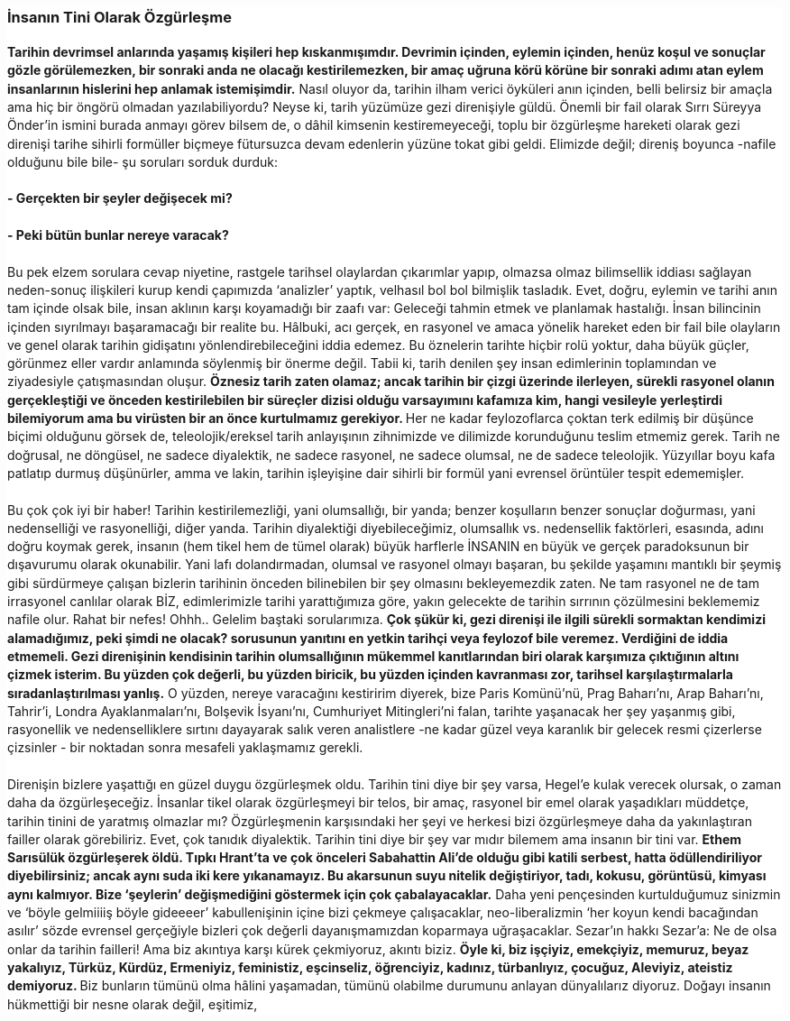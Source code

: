 <h3>İnsanın Tini Olarak Özgürleşme</h3><strong>Tarihin devrimsel anlarında yaşamış kişileri hep kıskanmışımdır. Devrimin içinden, eylemin içinden, henüz koşul ve sonuçlar gözle görülemezken, bir sonraki anda ne olacağı kestirilemezken, bir amaç uğruna körü körüne bir sonraki adımı atan eylem insanlarının hislerini hep anlamak istemişimdir.</strong> Nasıl oluyor da, tarihin ilham verici öyküleri anın içinden, belli belirsiz bir amaçla ama hiç bir öngörü olmadan yazılabiliyordu? Neyse ki, tarih yüzümüze gezi direnişiyle güldü. Önemli bir fail olarak Sırrı Süreyya Önder’in ismini burada anmayı görev bilsem de, o dâhil kimsenin kestiremeyeceği, toplu bir özgürleşme hareketi olarak gezi direnişi tarihe sihirli formüller biçmeye fütursuzca devam edenlerin yüzüne tokat gibi geldi. Elimizde değil; direniş boyunca -nafile olduğunu bile bile- şu soruları sorduk durduk:<br/><br/><strong>- Gerçekten bir şeyler değişecek mi?<br/><br/>- Peki bütün bunlar nereye varacak?<br/></strong><br/>Bu pek elzem sorulara cevap niyetine, rastgele tarihsel olaylardan çıkarımlar yapıp, olmazsa olmaz bilimsellik iddiası sağlayan neden-sonuç ilişkileri kurup kendi çapımızda ‘analizler’ yaptık, velhasıl bol bol bilmişlik tasladık. Evet, doğru, eylemin ve tarihi anın tam içinde olsak bile, insan aklının karşı koyamadığı bir zaafı var: Geleceği tahmin etmek ve planlamak hastalığı. İnsan bilincinin içinden sıyrılmayı başaramacağı bir realite bu. Hâlbuki, acı gerçek, en rasyonel ve amaca yönelik hareket eden bir fail bile olayların ve genel olarak tarihin gidişatını yönlendirebileceğini iddia edemez. Bu öznelerin tarihte hiçbir rolü yoktur, daha büyük güçler, görünmez eller vardır anlamında söylenmiş bir önerme değil. Tabii ki, tarih denilen şey insan edimlerinin toplamından ve ziyadesiyle çatışmasından oluşur. <strong>Öznesiz tarih zaten olamaz; ancak tarihin bir çizgi üzerinde ilerleyen, sürekli rasyonel olanın gerçekleştiği ve önceden kestirilebilen bir süreçler dizisi olduğu varsayımını kafamıza kim, hangi vesileyle yerleştirdi bilemiyorum ama bu virüsten bir an önce kurtulmamız gerekiyor. </strong>Her ne kadar feylozoflarca çoktan terk edilmiş bir düşünce biçimi olduğunu görsek de, teleolojik/ereksel tarih anlayışının zihnimizde ve dilimizde korunduğunu teslim etmemiz gerek. Tarih ne doğrusal, ne döngüsel, ne sadece diyalektik, ne sadece rasyonel, ne sadece olumsal, ne de sadece teleolojik. Yüzyıllar boyu kafa patlatıp durmuş düşünürler, amma ve lakin, tarihin işleyişine dair sihirli bir formül yani evrensel örüntüler tespit edememişler.<br/><br/>Bu çok çok iyi bir haber! Tarihin kestirilemezliği, yani olumsallığı, bir yanda; benzer koşulların benzer sonuçlar doğurması, yani nedenselliği ve rasyonelliği, diğer yanda. Tarihin diyalektiği diyebileceğimiz, olumsallık vs. nedensellik faktörleri, esasında, adını doğru koymak gerek, insanın (hem tikel hem de tümel olarak) büyük harflerle İNSANIN en büyük ve gerçek paradoksunun bir dışavurumu olarak okunabilir. Yani lafı dolandırmadan, olumsal ve rasyonel olmayı başaran, bu şekilde yaşamını mantıklı bir şeymiş gibi sürdürmeye çalışan bizlerin tarihinin önceden bilinebilen bir şey olmasını bekleyemezdik zaten. Ne tam rasyonel ne de tam irrasyonel canlılar olarak BİZ, edimlerimizle tarihi yarattığımıza göre, yakın gelecekte de tarihin sırrının çözülmesini beklememiz nafile olur. Rahat bir nefes! Ohhh.. Gelelim baştaki sorularımıza. <strong>Çok şükür ki, gezi direnişi ile ilgili sürekli sormaktan kendimizi alamadığımız, peki şimdi ne olacak? sorusunun yanıtını en yetkin tarihçi veya feylozof bile veremez. Verdiğini de iddia etmemeli. Gezi direnişinin kendisinin tarihin olumsallığının mükemmel kanıtlarından biri olarak karşımıza çıktığının altını çizmek isterim. Bu yüzden çok değerli, bu yüzden biricik, bu yüzden içinden kavranması zor, tarihsel karşılaştırmalarla sıradanlaştırılması yanlış.</strong> O yüzden, nereye varacağını kestiririm diyerek, bize Paris Komünü’nü, Prag Baharı’nı, Arap Baharı’nı, Tahrir’i, Londra Ayaklanmaları’nı, Bolşevik İsyanı’nı, Cumhuriyet Mitingleri’ni falan, tarihte yaşanacak her şey yaşanmış gibi, rasyonellik ve nedenselliklere sırtını dayayarak salık veren analistlere -ne kadar güzel veya karanlık bir gelecek resmi çizerlerse çizsinler - bir noktadan sonra mesafeli yaklaşmamız gerekli.<br/><br/>Direnişin bizlere yaşattığı en güzel duygu özgürleşmek oldu. Tarihin tini diye bir şey varsa, Hegel’e kulak verecek olursak, o zaman daha da özgürleşeceğiz. İnsanlar tikel olarak özgürleşmeyi bir telos, bir amaç, rasyonel bir emel olarak yaşadıkları müddetçe, tarihin tinini de yaratmış olmazlar mı? Özgürleşmenin karşısındaki her şeyi ve herkesi bizi özgürleşmeye daha da yakınlaştıran failler olarak görebiliriz. Evet, çok tanıdık diyalektik. Tarihin tini diye bir şey var mıdır bilemem ama insanın bir tini var. <strong>Ethem Sarısülük özgürleşerek öldü. Tıpkı Hrant’ta ve çok önceleri Sabahattin Ali’de olduğu gibi katili serbest, hatta ödüllendiriliyor diyebilirsiniz; ancak aynı suda iki kere yıkanamayız. Bu akarsunun suyu nitelik değiştiriyor, tadı, kokusu, görüntüsü, kimyası aynı kalmıyor. Bize ‘şeylerin’ değişmediğini göstermek için çok çabalayacaklar.</strong> Daha yeni pençesinden kurtulduğumuz sinizmin ve ‘böyle gelmiiiiş böyle gideeeer’ kabullenişinin içine bizi çekmeye çalışacaklar, neo-liberalizmin ‘her koyun kendi bacağından asılır’ sözde evrensel gerçeğiyle bizleri çok değerli dayanışmamızdan koparmaya uğraşacaklar. Sezar’ın hakkı Sezar’a: Ne de olsa onlar da tarihin failleri! Ama biz akıntıya karşı kürek çekmiyoruz, akıntı biziz. <strong>Öyle ki, biz işçiyiz, emekçiyiz, memuruz, beyaz yakalıyız, Türküz, Kürdüz, Ermeniyiz, feministiz, eşcinseliz, öğrenciyiz, kadınız, türbanlıyız, çocuğuz, Aleviyiz, ateistiz demiyoruz. </strong>Biz bunların tümünü olma hâlini yaşamadan, tümünü olabilme durumunu anlayan dünyalılarız diyoruz. Doğayı insanın hükmettiği bir nesne olarak değil, eşitimiz,